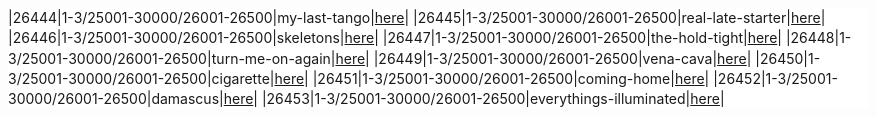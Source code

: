 |26444|1-3/25001-30000/26001-26500|my-last-tango|[here](https://cdn.jsdelivr.net/gh/guitarchord/cc1-3/25001-30000/26001-26500/my-last-tango.webp)|
|26445|1-3/25001-30000/26001-26500|real-late-starter|[here](https://cdn.jsdelivr.net/gh/guitarchord/cc1-3/25001-30000/26001-26500/real-late-starter.webp)|
|26446|1-3/25001-30000/26001-26500|skeletons|[here](https://cdn.jsdelivr.net/gh/guitarchord/cc1-3/25001-30000/26001-26500/skeletons.webp)|
|26447|1-3/25001-30000/26001-26500|the-hold-tight|[here](https://cdn.jsdelivr.net/gh/guitarchord/cc1-3/25001-30000/26001-26500/the-hold-tight.webp)|
|26448|1-3/25001-30000/26001-26500|turn-me-on-again|[here](https://cdn.jsdelivr.net/gh/guitarchord/cc1-3/25001-30000/26001-26500/turn-me-on-again.webp)|
|26449|1-3/25001-30000/26001-26500|vena-cava|[here](https://cdn.jsdelivr.net/gh/guitarchord/cc1-3/25001-30000/26001-26500/vena-cava.webp)|
|26450|1-3/25001-30000/26001-26500|cigarette|[here](https://cdn.jsdelivr.net/gh/guitarchord/cc1-3/25001-30000/26001-26500/cigarette.webp)|
|26451|1-3/25001-30000/26001-26500|coming-home|[here](https://cdn.jsdelivr.net/gh/guitarchord/cc1-3/25001-30000/26001-26500/coming-home.webp)|
|26452|1-3/25001-30000/26001-26500|damascus|[here](https://cdn.jsdelivr.net/gh/guitarchord/cc1-3/25001-30000/26001-26500/damascus.webp)|
|26453|1-3/25001-30000/26001-26500|everythings-illuminated|[here](https://cdn.jsdelivr.net/gh/guitarchord/cc1-3/25001-30000/26001-26500/everythings-illuminated.webp)|
